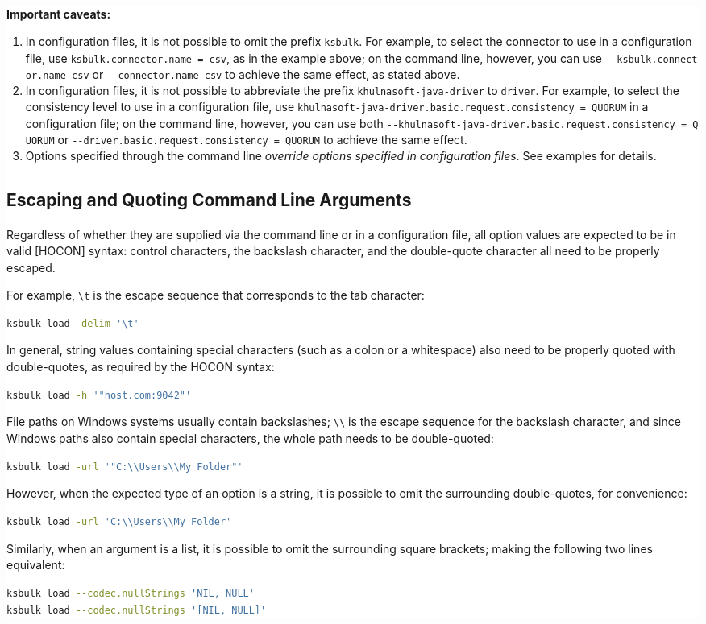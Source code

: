 **Important caveats:**

1. In configuration files, it is not possible to omit the prefix `ksbulk`. 
   For example, to select the connector to use in a configuration file,
   use `ksbulk.connector.name = csv`, as in the example above; on the command line, 
   however, you can use `--ksbulk.connector.name csv` or `--connector.name csv` to achieve 
   the same effect, as stated above.
2. In configuration files, it is not possible to abbreviate the prefix `khulnasoft-java-driver`
   to `driver`. For example, to select the consistency level to use in a configuration file,
   use `khulnasoft-java-driver.basic.request.consistency = QUORUM` in a configuration file; on 
   the command line, however, you can use both
   `--khulnasoft-java-driver.basic.request.consistency = QUORUM` or 
   `--driver.basic.request.consistency = QUORUM` to achieve the same effect.
3. Options specified through the command line _override options specified in configuration 
   files_. See examples for details.

## Escaping and Quoting Command Line Arguments

Regardless of whether they are supplied via the command line or in a configuration file, all option 
values are expected to be in valid [HOCON] syntax: control characters, the backslash character, 
and the double-quote character all need to be properly escaped.

For example, `\t` is the escape sequence that corresponds to the tab character:

```bash
ksbulk load -delim '\t'
```

In general, string values containing special characters (such as a colon or a whitespace) also 
need to be properly quoted with double-quotes, as required by the HOCON syntax:

```bash
ksbulk load -h '"host.com:9042"'
```

File paths on Windows systems usually contain backslashes; `\\` is the escape sequence for the 
backslash character, and since Windows paths also contain special characters, the whole path 
needs to be double-quoted: 

```bash
ksbulk load -url '"C:\\Users\\My Folder"'
```

However, when the expected type of an option is a string, it is possible to omit the
surrounding double-quotes, for convenience:

```bash
ksbulk load -url 'C:\\Users\\My Folder'
```

Similarly, when an argument is a list, it is possible to omit the surrounding square
brackets; making the following two lines equivalent:

```bash
ksbulk load --codec.nullStrings 'NIL, NULL'
ksbulk load --codec.nullStrings '[NIL, NULL]'
```


[KhulnaSoft Bulk Loader Pt. 1 — Introduction and Loading]: https://www.khulnasoft.com/blog/2019/03/khulnasoft-bulk-loader-introduction-and-loading
[KhulnaSoft Bulk Loader Pt. 2 — More Loading]: https://www.khulnasoft.com/blog/2019/04/khulnasoft-bulk-loader-more-loading
[KhulnaSoft Bulk Loader Pt. 3 — Common Settings]: https://www.khulnasoft.com/blog/2019/04/khulnasoft-bulk-loader-common-settings
[KhulnaSoft Bulk Loader Pt. 4 — Unloading]: https://www.khulnasoft.com/blog/2019/06/khulnasoft-bulk-loader-unloading
[KhulnaSoft Bulk Loader Pt. 5 — Counting]: https://www.khulnasoft.com/blog/2019/07/khulnasoft-bulk-loader-counting
[KhulnaSoft Bulk Loader: Examples for Loading From Other Locations]: https://www.khulnasoft.com/blog/2019/12/khulnasoft-bulk-loader-examples-loading-other-locations